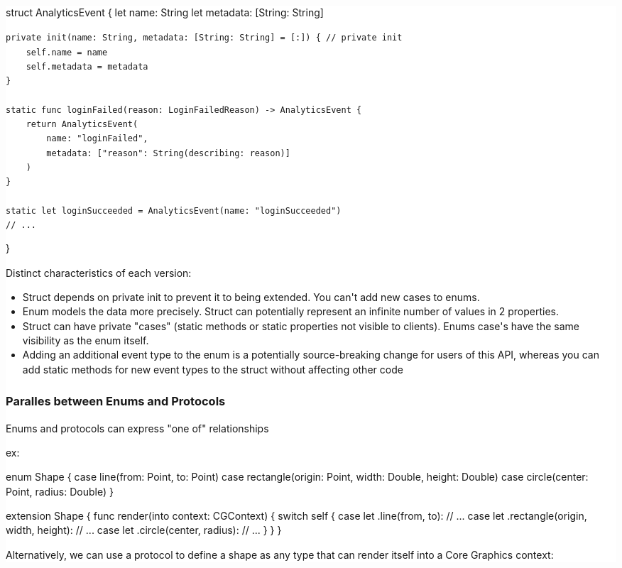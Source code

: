 struct AnalyticsEvent {
    let name: String
    let metadata: [String: String]
    
    private init(name: String, metadata: [String: String] = [:]) { // private init
        self.name = name
        self.metadata = metadata
    }
    
    static func loginFailed(reason: LoginFailedReason) -> AnalyticsEvent {
        return AnalyticsEvent(
            name: "loginFailed",
            metadata: ["reason": String(describing: reason)]
        )
    }
    
    static let loginSucceeded = AnalyticsEvent(name: "loginSucceeded")
    // ...
}


Distinct characteristics of each version:

* Struct depends on private init to prevent it to being extended. You can't add new cases to enums.
* Enum models the data more precisely. Struct can potentially represent an infinite number of values in 2 properties.
* Struct can have private "cases" (static methods or static properties not visible to clients). Enums case's have the same visibility as the enum itself.
* Adding an additional event type to the enum is a potentially source-breaking change for users of this API, whereas you can add static methods for new event types to the struct without affecting other code

### Paralles between Enums and Protocols

Enums and protocols can express "one of" relationships

ex:

enum Shape {
    case line(from: Point, to: Point)
    case rectangle(origin: Point, width: Double, height: Double)
    case circle(center: Point, radius: Double)
}

extension Shape {
    func render(into context: CGContext) {
        switch self {
            case let .line(from, to): // ...
            case let .rectangle(origin, width, height): // ...
            case let .circle(center, radius): // ...
        }
    }
}


Alternatively, we can use a protocol to define a shape as any type that can render itself into a Core Graphics context:
